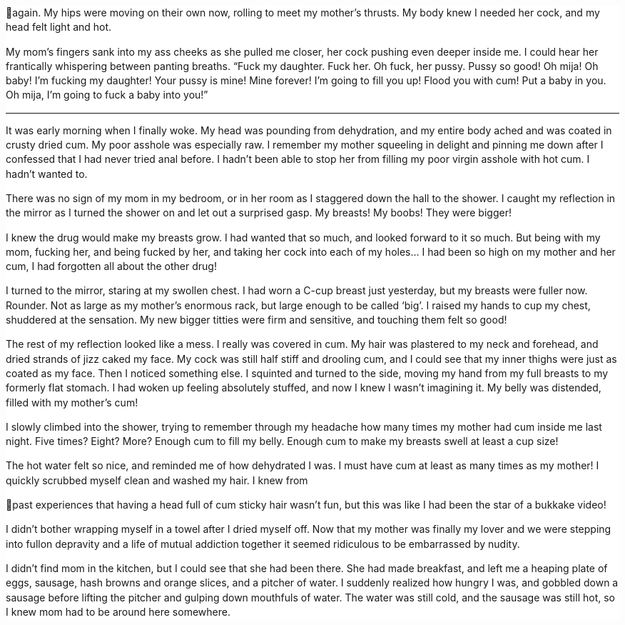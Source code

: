 again. My hips were moving on their own now, rolling to meet my mother’s thrusts. My body 
knew I needed her cock, and my head felt light and hot. 
 
My mom’s fingers sank into my ass cheeks as she pulled me closer, her cock pushing even 
deeper inside me. I could hear her frantically whispering between panting breaths. “Fuck my 
daughter. Fuck her. Oh fuck, her pussy. Pussy so good! Oh mija! Oh baby! I’m fucking my 
daughter! Your pussy is mine! Mine forever! I’m going to fill you up! Flood you with cum! Put a 
baby in you. Oh mija, I’m going to fuck a baby into you!” 
 
--- 
 
It was early morning when I finally woke. My head was pounding from dehydration, and my 
entire body ached and was coated in crusty dried cum. My poor asshole was especially raw. I 
remember my mother squeeling in delight and pinning me down after I confessed that I had 
never tried anal before. I hadn’t been able to stop her from filling my poor virgin asshole with hot 
cum. I hadn’t wanted to. 
 
There was no sign of my mom in my bedroom, or in her room as I staggered down the hall to 
the shower. I caught my reflection in the mirror as I turned the shower on and let out a surprised 
gasp. My breasts! My boobs! They were bigger! 
 
 I knew the drug would make my breasts grow. I had wanted that so much, and looked forward 
to it so much. But being with my mom, fucking her, and being fucked by her, and taking her cock 
into each of my holes… I had been so high on my mother and her cum, I had forgotten all about 
the other drug! 
 
I turned to the mirror, staring at my swollen chest. I had worn a C-cup breast just yesterday, but 
my breasts were fuller now. Rounder. Not as large as my mother’s enormous rack, but large 
enough to be called ‘big’. I raised my hands to cup my chest, shuddered at the sensation. My 
new bigger titties were firm and sensitive, and touching them felt so good! 
 
The rest of my reflection looked like a mess. I really was covered in cum. My hair was plastered 
to my neck and forehead, and dried strands of jizz caked my face. My cock was still half stiff and 
drooling cum, and I could see that my inner thighs were just as coated as my face. Then I 
noticed something else. I squinted and turned to the side, moving my hand from my full breasts 
to my formerly flat stomach. I had woken up feeling absolutely stuffed, and now I knew I wasn’t 
imagining it. My belly was distended, filled with my mother’s cum! 
 
I slowly climbed into the shower, trying to remember through my headache how many times my 
mother had cum inside me last night. Five times? Eight? More? Enough cum to fill my belly. 
Enough cum to make my breasts swell at least a cup size!  
 
The hot water felt so nice, and reminded me of how dehydrated I was. I must have cum at least 
as many times as my mother! I quickly scrubbed myself clean and washed my hair. I knew from 

past experiences that having a head full of cum sticky hair wasn’t fun, but this was like I had 
been the star of a bukkake video!  
 
I didn’t bother wrapping myself in a towel after I dried myself off. Now that my mother was finally 
my lover and we were stepping into fullon depravity and a life of mutual addiction together it 
seemed ridiculous to be embarrassed by nudity. 
 
I didn’t find mom in the kitchen, but I could see that she had been there. She had made 
breakfast, and left me a heaping plate of eggs, sausage, hash browns and orange slices, and a 
pitcher of water. I suddenly realized how hungry I was, and gobbled down a sausage before 
lifting the pitcher and gulping down mouthfuls of water. The water was still cold, and the 
sausage was still hot, so I knew mom had to be around here somewhere. 
 